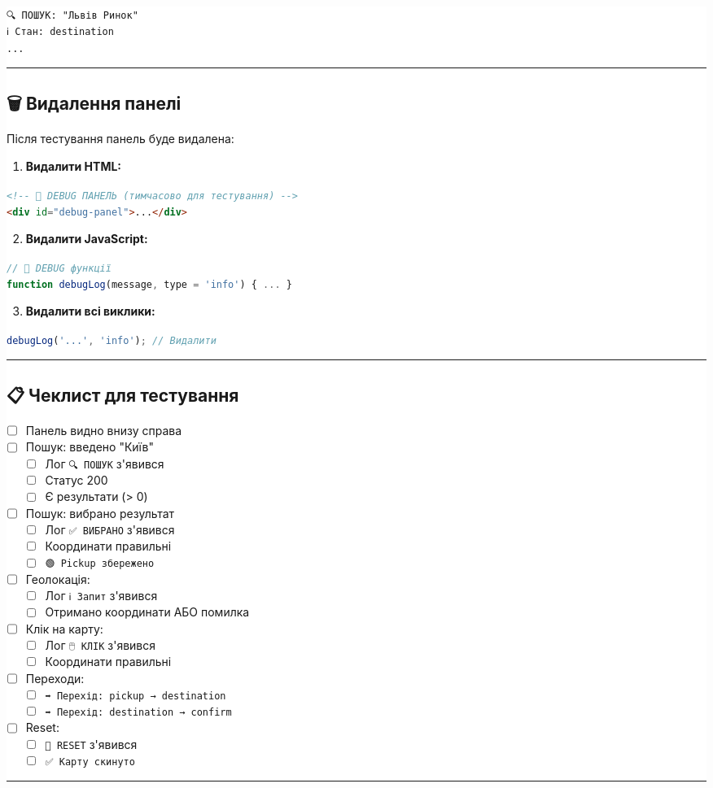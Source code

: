 ```
🔍 ПОШУК: "Львів Ринок"
ℹ️ Стан: destination
...
```

---

## 🗑️ Видалення панелі

Після тестування панель буде видалена:

1. **Видалити HTML:**
```html
<!-- 🐛 DEBUG ПАНЕЛЬ (тимчасово для тестування) -->
<div id="debug-panel">...</div>
```

2. **Видалити JavaScript:**
```javascript
// 🐛 DEBUG функції
function debugLog(message, type = 'info') { ... }
```

3. **Видалити всі виклики:**
```javascript
debugLog('...', 'info'); // Видалити
```

---

## 📋 Чеклист для тестування

- [ ] Панель видно внизу справа
- [ ] Пошук: введено "Київ"
  - [ ] Лог `🔍 ПОШУК` з'явився
  - [ ] Статус 200
  - [ ] Є результати (> 0)
- [ ] Пошук: вибрано результат
  - [ ] Лог `✅ ВИБРАНО` з'явився
  - [ ] Координати правильні
  - [ ] `🟢 Pickup збережено`
- [ ] Геолокація:
  - [ ] Лог `ℹ️ Запит` з'явився
  - [ ] Отримано координати АБО помилка
- [ ] Клік на карту:
  - [ ] Лог `🖱️ КЛІК` з'явився
  - [ ] Координати правильні
- [ ] Переходи:
  - [ ] `➡️ Перехід: pickup → destination`
  - [ ] `➡️ Перехід: destination → confirm`
- [ ] Reset:
  - [ ] `🔄 RESET` з'явився
  - [ ] `✅ Карту скинуто`

---